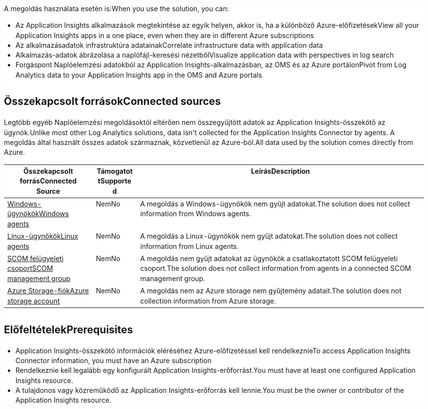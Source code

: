 <span data-ttu-id="8a22b-110">A megoldás használata esetén is:</span><span class="sxs-lookup"><span data-stu-id="8a22b-110">When you use the solution, you can:</span></span>

- <span data-ttu-id="8a22b-111">Az Application Insights alkalmazások megtekintése az egyik helyen, akkor is, ha a különböző Azure-előfizetések</span><span class="sxs-lookup"><span data-stu-id="8a22b-111">View all your Application Insights apps in a one place, even when they are in different Azure subscriptions</span></span>
- <span data-ttu-id="8a22b-112">Az alkalmazásadatok infrastruktúra adatainak</span><span class="sxs-lookup"><span data-stu-id="8a22b-112">Correlate infrastructure data with application data</span></span>
- <span data-ttu-id="8a22b-113">Alkalmazás-adatok ábrázolása a naplófájl-keresési nézetből</span><span class="sxs-lookup"><span data-stu-id="8a22b-113">Visualize application data with perspectives in log search</span></span>
- <span data-ttu-id="8a22b-114">Forgáspont Naplóelemzési adatokból az Application Insights-alkalmazásban, az OMS és az Azure portálon</span><span class="sxs-lookup"><span data-stu-id="8a22b-114">Pivot from Log Analytics data to your Application Insights app in the OMS and Azure portals</span></span>

## <a name="connected-sources"></a><span data-ttu-id="8a22b-115">Összekapcsolt források</span><span class="sxs-lookup"><span data-stu-id="8a22b-115">Connected sources</span></span>

<span data-ttu-id="8a22b-116">Legtöbb egyéb Naplóelemzési megoldásoktól eltérően nem összegyűjtött adatok az Application Insights-összekötő az ügynök.</span><span class="sxs-lookup"><span data-stu-id="8a22b-116">Unlike most other Log Analytics solutions, data isn't collected for the Application Insights Connector by agents.</span></span> <span data-ttu-id="8a22b-117">A megoldás által használt összes adatok származnak, közvetlenül az Azure-ból.</span><span class="sxs-lookup"><span data-stu-id="8a22b-117">All data used by the solution comes directly from Azure.</span></span>

| <span data-ttu-id="8a22b-118">Összekapcsolt forrás</span><span class="sxs-lookup"><span data-stu-id="8a22b-118">Connected Source</span></span> | <span data-ttu-id="8a22b-119">Támogatott</span><span class="sxs-lookup"><span data-stu-id="8a22b-119">Supported</span></span> | <span data-ttu-id="8a22b-120">Leírás</span><span class="sxs-lookup"><span data-stu-id="8a22b-120">Description</span></span> |
| --- | --- | --- |
| [<span data-ttu-id="8a22b-121">Windows-ügynökök</span><span class="sxs-lookup"><span data-stu-id="8a22b-121">Windows agents</span></span>](log-analytics-windows-agents.md) | <span data-ttu-id="8a22b-122">Nem</span><span class="sxs-lookup"><span data-stu-id="8a22b-122">No</span></span> | <span data-ttu-id="8a22b-123">A megoldás a Windows-ügynökök nem gyűjt adatokat.</span><span class="sxs-lookup"><span data-stu-id="8a22b-123">The solution does not collect information from Windows agents.</span></span> |
| [<span data-ttu-id="8a22b-124">Linux-ügynökök</span><span class="sxs-lookup"><span data-stu-id="8a22b-124">Linux agents</span></span>](log-analytics-linux-agents.md) | <span data-ttu-id="8a22b-125">Nem</span><span class="sxs-lookup"><span data-stu-id="8a22b-125">No</span></span> | <span data-ttu-id="8a22b-126">A megoldás a Linux-ügynökök nem gyűjt adatokat.</span><span class="sxs-lookup"><span data-stu-id="8a22b-126">The solution does not collect information from Linux agents.</span></span> |
| [<span data-ttu-id="8a22b-127">SCOM felügyeleti csoport</span><span class="sxs-lookup"><span data-stu-id="8a22b-127">SCOM management group</span></span>](log-analytics-om-agents.md) | <span data-ttu-id="8a22b-128">Nem</span><span class="sxs-lookup"><span data-stu-id="8a22b-128">No</span></span> | <span data-ttu-id="8a22b-129">A megoldás nem gyűjt adatokat az ügynökök a csatlakoztatott SCOM felügyeleti csoport.</span><span class="sxs-lookup"><span data-stu-id="8a22b-129">The solution does not collect information from agents in a connected SCOM management group.</span></span> |
| [<span data-ttu-id="8a22b-130">Azure Storage-fiók</span><span class="sxs-lookup"><span data-stu-id="8a22b-130">Azure storage account</span></span>](log-analytics-azure-storage.md) | <span data-ttu-id="8a22b-131">Nem</span><span class="sxs-lookup"><span data-stu-id="8a22b-131">No</span></span> | <span data-ttu-id="8a22b-132">A megoldás nem az Azure storage nem gyűjtemény adatait.</span><span class="sxs-lookup"><span data-stu-id="8a22b-132">The solution does not collection information from Azure storage.</span></span> |

## <a name="prerequisites"></a><span data-ttu-id="8a22b-133">Előfeltételek</span><span class="sxs-lookup"><span data-stu-id="8a22b-133">Prerequisites</span></span>

- <span data-ttu-id="8a22b-134">Application Insights-összekötő információk eléréséhez Azure-előfizetéssel kell rendelkeznie</span><span class="sxs-lookup"><span data-stu-id="8a22b-134">To access Application Insights Connector information, you must have an Azure subscription</span></span>
- <span data-ttu-id="8a22b-135">Rendelkeznie kell legalább egy konfigurált Application Insights-erőforrást.</span><span class="sxs-lookup"><span data-stu-id="8a22b-135">You must have at least one configured Application Insights resource.</span></span>
- <span data-ttu-id="8a22b-136">A tulajdonos vagy közreműködő az Application Insights-erőforrás kell lennie.</span><span class="sxs-lookup"><span data-stu-id="8a22b-136">You must be the owner or contributor of the Application Insights resource.</span></span>
